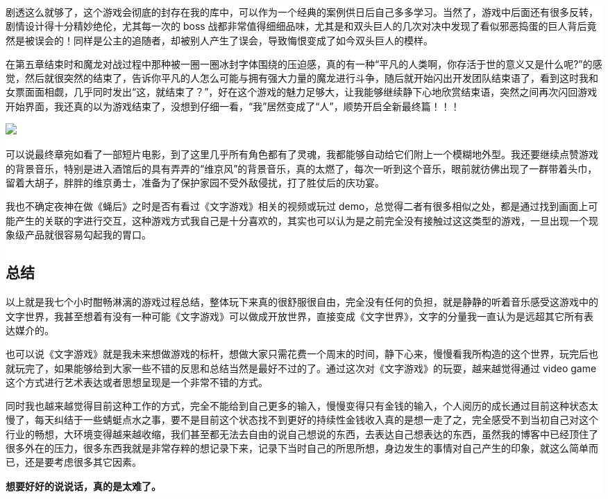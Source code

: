 剧透这么就够了，这个游戏会彻底的封存在我的库中，可以作为一个经典的案例供日后自己多多学习。当然了，游戏中后面还有很多反转，剧情设计得十分精妙绝伦，尤其每一次的 boss 战都非常值得细细品味，尤其是和双头巨人的几次对决中发现了看似邪恶捣蛋的巨人背后竟然是被误会的！同样是公主的追随者，却被别人产生了误会，导致悔恨变成了如今双头巨人的模样。

在第五章结束时和魔龙对战过程中那种被一圈一圈冰封字体围绕的压迫感，真的有一种“平凡的人类啊，你存活于世的意义又是什么呢?”的感觉，然后就很突然的结束了，告诉你平凡的人怎么可能与拥有强大力量的魔龙进行斗争，随后就开始闪出开发团队结束语了，看到这时我和女票面面相觑，几乎同时发出“这，就结束了？”，好在这个游戏的魅力足够大，让我能够继续静下心地欣赏结束语，突然之间再次闪回游戏开始界面，我还真的以为游戏结束了，没想到仔细一看，“我”居然变成了“人”，顺势开启全新最终篇！！！

![](http://img.pjhubs.com/20220507002813_1.jpg)

可以说最终章宛如看了一部短片电影，到了这里几乎所有角色都有了灵魂，我都能够自动给它们附上一个模糊地外型。我还要继续点赞游戏的背景音乐，特别是进入酒馆后的具有弄弄的“维京风”的背景音乐，真的太燃了，每次一听到这个音乐，眼前就彷佛出现了一群带着头巾，留着大胡子，胖胖的维京勇士，准备为了保护家园不受外敌侵扰，打了胜仗后的庆功宴。

我也不确定夜神在做《蝇后》之时是否有看过《文字游戏》相关的视频或玩过 demo，总觉得二者有很多相似之处，都是通过找到画面上可能产生的关联的字进行交互，这种游戏方式我自己是十分喜欢的，其实也可以认为是之前完全没有接触过这这类型的游戏，一旦出现一个现象级产品就很容易勾起我的胃口。

## 总结
以上就是我七个小时酣畅淋漓的游戏过程总结，整体玩下来真的很舒服很自由，完全没有任何的负担，就是静静的听着音乐感受这游戏中的文字世界，我甚至想着有没有一种可能《文字游戏》可以做成开放世界，直接变成《文字世界》，文字的分量我一直认为是远超其它所有表达媒介的。

也可以说《文字游戏》就是我未来想做游戏的标杆，想做大家只需花费一个周末的时间，静下心来，慢慢看我所构造的这个世界，玩完后也就玩完了，如果能够给到大家一些不错的反思和总结当然是最好不过的了。通过这次对《文字游戏》的玩耍，越来越觉得通过 video game 这个方式进行艺术表达或者思想呈现是一个非常不错的方式。

同时我也越来越觉得目前这种工作的方式，完全不能给到自己更多的输入，慢慢变得只有金钱的输入，个人阅历的成长通过目前这种状态太慢了，每天纠结于一些蜻蜓点水之事，要不是目前这个状态找不到更好的持续性金钱收入真的是想一走了之，完全感受不到当初自己对这个行业的畅想，大环境变得越来越收缩，我们甚至都无法去自由的说自己想说的东西，去表达自己想表达的东西，虽然我的博客中已经顶住了很多外在的压力，很多东西我就是非常存粹的想记录下来，记录下当时自己的所思所想，身边发生的事情对自己产生的印象，就这么简单而已，还是要考虑很多其它因素。

**想要好好的说说话，真的是太难了。**
